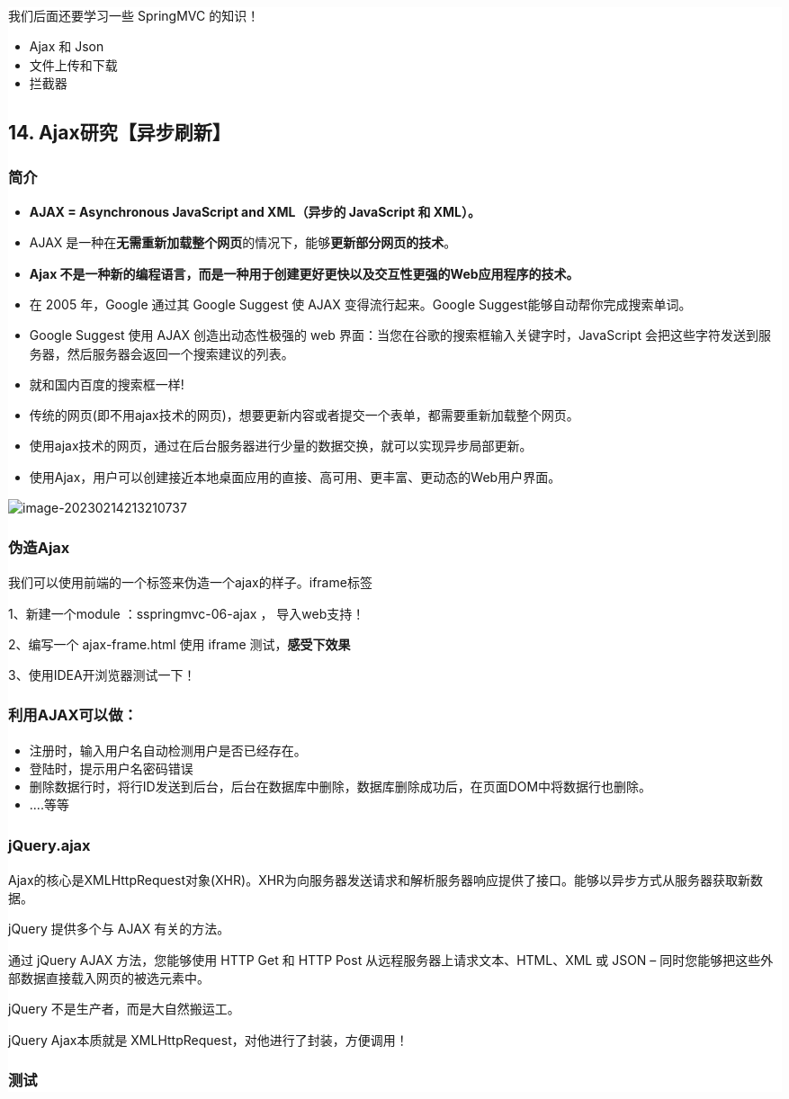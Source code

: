 我们后面还要学习一些 SpringMVC 的知识！

- Ajax  和  Json
- 文件上传和下载
- 拦截器

## 14. Ajax研究【异步刷新】

### 简介

- **AJAX = Asynchronous JavaScript and XML（异步的 JavaScript 和 XML）。**
- AJAX 是一种在**无需重新加载整个网页**的情况下，能够**更新部分网页的技术**。
- **Ajax 不是一种新的编程语言，而是一种用于创建更好更快以及交互性更强的Web应用程序的技术。**
- 在 2005 年，Google 通过其 Google Suggest 使 AJAX 变得流行起来。Google Suggest能够自动帮你完成搜索单词。
- Google Suggest 使用 AJAX 创造出动态性极强的 web 界面：当您在谷歌的搜索框输入关键字时，JavaScript 会把这些字符发送到服务器，然后服务器会返回一个搜索建议的列表。
- 就和国内百度的搜索框一样!

- 传统的网页(即不用ajax技术的网页)，想要更新内容或者提交一个表单，都需要重新加载整个网页。
- 使用ajax技术的网页，通过在后台服务器进行少量的数据交换，就可以实现异步局部更新。
- 使用Ajax，用户可以创建接近本地桌面应用的直接、高可用、更丰富、更动态的Web用户界面。

![image-20230214213210737](SpringMVC-images/image-20230214213210737.png)

### 伪造Ajax

我们可以使用前端的一个标签来伪造一个ajax的样子。iframe标签

1、新建一个module ：sspringmvc-06-ajax ， 导入web支持！

2、编写一个 ajax-frame.html 使用 iframe 测试，**感受下效果**

3、使用IDEA开浏览器测试一下！

### **利用AJAX可以做：**

- 注册时，输入用户名自动检测用户是否已经存在。
- 登陆时，提示用户名密码错误
- 删除数据行时，将行ID发送到后台，后台在数据库中删除，数据库删除成功后，在页面DOM中将数据行也删除。
- ....等等

### jQuery.ajax

Ajax的核心是XMLHttpRequest对象(XHR)。XHR为向服务器发送请求和解析服务器响应提供了接口。能够以异步方式从服务器获取新数据。

jQuery 提供多个与 AJAX 有关的方法。

通过 jQuery AJAX 方法，您能够使用 HTTP Get 和 HTTP Post 从远程服务器上请求文本、HTML、XML 或 JSON – 同时您能够把这些外部数据直接载入网页的被选元素中。

jQuery 不是生产者，而是大自然搬运工。

jQuery Ajax本质就是 XMLHttpRequest，对他进行了封装，方便调用！

### **测试**
